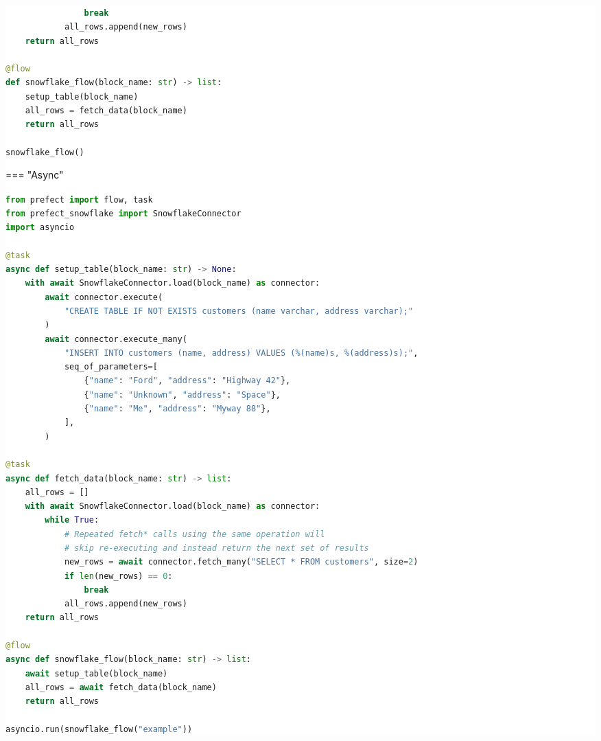 ```python
                break
            all_rows.append(new_rows)
    return all_rows

@flow
def snowflake_flow(block_name: str) -> list:
    setup_table(block_name)
    all_rows = fetch_data(block_name)
    return all_rows

snowflake_flow()
```

=== "Async"

```python
from prefect import flow, task
from prefect_snowflake import SnowflakeConnector
import asyncio

@task
async def setup_table(block_name: str) -> None:
    with await SnowflakeConnector.load(block_name) as connector:
        await connector.execute(
            "CREATE TABLE IF NOT EXISTS customers (name varchar, address varchar);"
        )
        await connector.execute_many(
            "INSERT INTO customers (name, address) VALUES (%(name)s, %(address)s);",
            seq_of_parameters=[
                {"name": "Ford", "address": "Highway 42"},
                {"name": "Unknown", "address": "Space"},
                {"name": "Me", "address": "Myway 88"},
            ],
        )

@task
async def fetch_data(block_name: str) -> list:
    all_rows = []
    with await SnowflakeConnector.load(block_name) as connector:
        while True:
            # Repeated fetch* calls using the same operation will
            # skip re-executing and instead return the next set of results
            new_rows = await connector.fetch_many("SELECT * FROM customers", size=2)
            if len(new_rows) == 0:
                break
            all_rows.append(new_rows)
    return all_rows

@flow
async def snowflake_flow(block_name: str) -> list:
    await setup_table(block_name)
    all_rows = await fetch_data(block_name)
    return all_rows

asyncio.run(snowflake_flow("example"))
```
